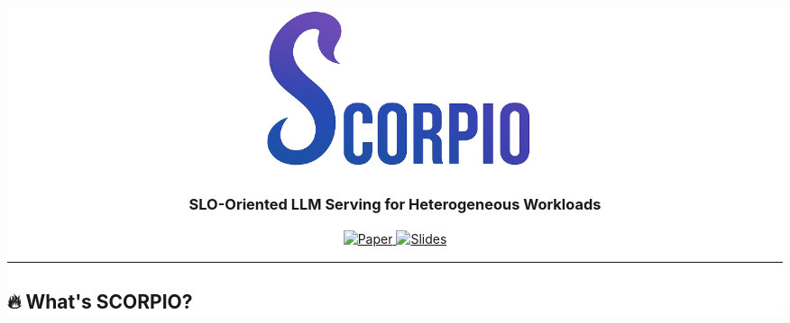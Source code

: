 <p align="center">
  <img src="./misc/scorpio.png" 
       alt="SCORPIO Logo" 
       style="max-width: 300px; height: 180px; object-fit: cover; object-position: center top; border-radius: 8px;">
</p>

<h3 align="center">
SLO-Oriented LLM Serving for Heterogeneous Workloads
</h3>

<p align="center">
  <a href="https://arxiv.org/abs/2505.23022">
    <img src="https://img.shields.io/badge/Paper-arXiv%3A2505.23022-blue?style=for-the-badge&logo=arxiv" alt="Paper">
  </a>
  <a href="https://docs.google.com/presentation/d/1gVbQ8IWpcsoGSC_KV0hiPk_EgpSejz7Uak3p8r_nnV0/edit?slide=id.g3780206212d_0_8#slide=id.g3780206212d_0_8">
    <img src="https://img.shields.io/badge/Slides-PDF-orange?style=for-the-badge&logo=adobe-acrobat-reader" alt="Slides">
  </a>
</p>

---

## 🔥 What's SCORPIO?

